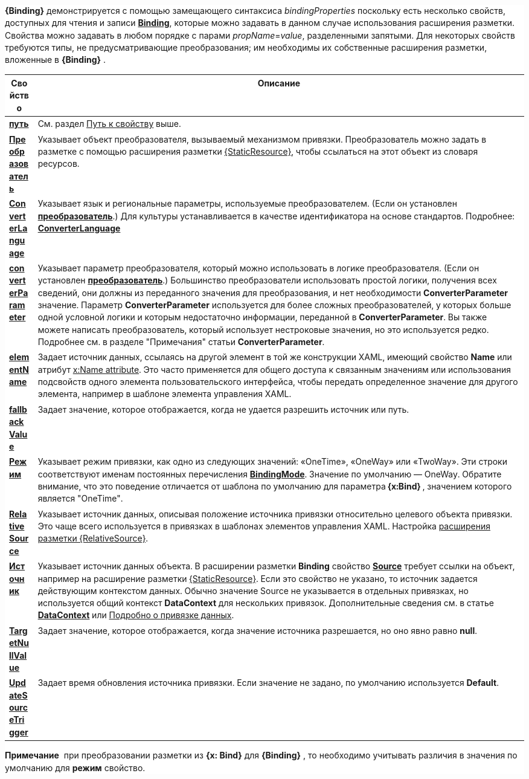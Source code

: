 
**{Binding}** демонстрируется с помощью замещающего синтаксиса *bindingProperties* поскольку есть несколько свойств, доступных для чтения и записи [**Binding**](https://docs.microsoft.com/uwp/api/Windows.UI.Xaml.Data.Binding), которые можно задавать в данном случае использования расширения разметки. Свойства можно задавать в любом порядке с парами *propName*=*value*, разделенными запятыми. Для некоторых свойств требуются типы, не предусматривающие преобразования; им необходимы их собственные расширения разметки, вложенные в **{Binding}** .

| Свойство | Описание |
|----------|-------------|
| [**путь**](https://docs.microsoft.com/uwp/api/windows.ui.xaml.data.binding.path) | См. раздел [Путь к свойству](#property-path) выше. |
| [**Преобразователь**](https://docs.microsoft.com/uwp/api/windows.ui.xaml.data.binding.converter) | Указывает объект преобразователя, вызываемый механизмом привязки. Преобразователь можно задать в разметке с помощью расширения разметки [{StaticResource}](staticresource-markup-extension.md), чтобы ссылаться на этот объект из словаря ресурсов. |
| [**ConverterLanguage**](https://docs.microsoft.com/uwp/api/windows.ui.xaml.data.binding.converterlanguage) | Указывает язык и региональные параметры, используемые преобразователем. (Если он установлен [ **преобразователь**](https://docs.microsoft.com/uwp/api/windows.ui.xaml.data.binding.converter).) Для культуры устанавливается в качестве идентификатора на основе стандартов. Подробнее: [**ConverterLanguage**](https://docs.microsoft.com/uwp/api/windows.ui.xaml.data.binding.converterlanguage) |
| [**converterParameter**](https://docs.microsoft.com/uwp/api/windows.ui.xaml.data.binding.converterparameter) | Указывает параметр преобразователя, который можно использовать в логике преобразователя. (Если он установлен [ **преобразователь**](https://docs.microsoft.com/uwp/api/windows.ui.xaml.data.binding.converter).) Большинство преобразователи использовать простой логики, получения всех сведений, они должны из переданного значения для преобразования, и нет необходимости **ConverterParameter** значение. Параметр **ConverterParameter** используется для более сложных преобразователей, у которых больше одной условной логики и которым недостаточно информации, переданной в **ConverterParameter**. Вы также можете написать преобразователь, который использует нестроковые значения, но это используется редко. Подробнее см. в разделе "Примечания" статьи **ConverterParameter**. |
| [**elementName**](https://docs.microsoft.com/uwp/api/windows.ui.xaml.data.binding.elementname) | Задает источник данных, ссылаясь на другой элемент в той же конструкции XAML, имеющий свойство **Name** или атрибут [x:Name attribute](x-name-attribute.md). Это часто применяется для общего доступа к связанным значениям или использования подсвойств одного элемента пользовательского интерфейса, чтобы передать определенное значение для другого элемента, например в шаблоне элемента управления XAML. |
| [**fallbackValue**](https://docs.microsoft.com/uwp/api/windows.ui.xaml.data.binding.fallbackvalue) | Задает значение, которое отображается, когда не удается разрешить источник или путь. |
| [**Режим**](https://docs.microsoft.com/uwp/api/windows.ui.xaml.data.binding.mode) | Указывает режим привязки, как одно из следующих значений: «OneTime», «OneWay» или «TwoWay». Эти строки соответствуют именам постоянных перечисления [**BindingMode**](https://docs.microsoft.com/uwp/api/Windows.UI.Xaml.Data.BindingMode). Значение по умолчанию — OneWay. Обратите внимание, что это поведение отличается от шаблона по умолчанию для параметра **{x:Bind}** , значением которого является "OneTime". | 
| [**RelativeSource**](https://docs.microsoft.com/uwp/api/windows.ui.xaml.data.binding.relativesource) | Указывает источник данных, описывая положение источника привязки относительно целевого объекта привязки. Это чаще всего используется в привязках в шаблонах элементов управления XAML. Настройка [расширения разметки {RelativeSource}](relativesource-markup-extension.md). |
| [**Источник**](https://docs.microsoft.com/uwp/api/windows.ui.xaml.data.binding.source) | Указывает источник данных объекта. В расширении разметки **Binding** свойство [**Source**](https://docs.microsoft.com/uwp/api/windows.ui.xaml.data.binding.source) требует ссылки на объект, например на расширение разметки [{StaticResource}](staticresource-markup-extension.md). Если это свойство не указано, то источник задается действующим контекстом данных. Обычно значение Source не указывается в отдельных привязках, но используется общий контекст **DataContext** для нескольких привязок. Дополнительные сведения см. в статье [**DataContext**](https://docs.microsoft.com/uwp/api/windows.ui.xaml.frameworkelement.datacontext) или [Подробно о привязке данных](https://docs.microsoft.com/windows/uwp/data-binding/data-binding-in-depth). |
| [**TargetNullValue**](https://docs.microsoft.com/uwp/api/windows.ui.xaml.data.binding.targetnullvalue) | Задает значение, которое отображается, когда значение источника разрешается, но оно явно равно **null**. |
| [**UpdateSourceTrigger**](https://docs.microsoft.com/uwp/api/windows.ui.xaml.data.binding.updatesourcetrigger) | Задает время обновления источника привязки. Если значение не задано, по умолчанию используется **Default**. |

**Примечание**  при преобразовании разметки из **{x: Bind}** для **{Binding}** , то необходимо учитывать различия в значения по умолчанию для **режим** свойство.
